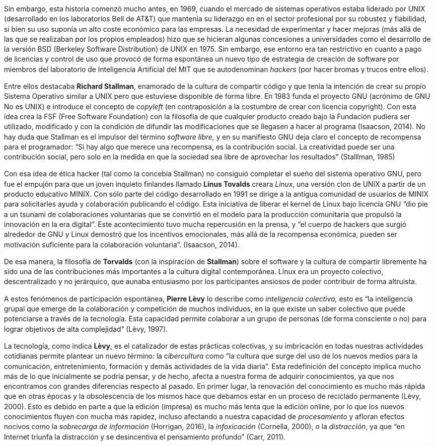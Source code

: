 Sin embargo, esta historia comenzó mucho antes, en 1969, cuando el mercado de sistemas operativos estaba liderado por UNIX (desarrollado en los laboratorios Bell de AT&T) que mantenía su liderazgo en en el sector profesional por su robustez y fiabilidad, si bien su uso suponía un alto coste económico para las empresas. La necesidad de experimentar y hacer mejoras (más allá de las que se realizaban por los propios empleados) hizo que se hicieran algunas concesiones a universidades como el desarrollo de la versión BSD (Berkeley Software Distribution) de UNIX en 1975. Sin embargo, ese entorno era tan restrictivo en cuanto a pago de licencias y control de uso que provocó de forma espontánea un nuevo tipo de estrategia de creación de software por miembros del laboratorio de Inteligencia Artificial del MIT que se autodenominan *hackers* (por hacer bromas y trucos entre ellos). 

Entre ellos destacaba **Richard Stallman**, enamorado de la cultura de compartir código y que tenía la intención de crear su propio Sistema Operativo similar a UNIX pero que estuviese disponible de forma libre. En 1983 funda el proyecto GNU (acrónimo de GNU No es UNIX) e introduce el concepto de *copyleft* (en contraposición a la costumbre de crear con licencia copyright). Con esta idea crea la FSF (Free Software Foundation) con la filosofía de que cualquier producto creado bajo la Fundación pudiera ser utilizado, modificado y con la condición de difundir las modificaciones que se llegasen a hacer al programa (Isaacson, 2014). No hay duda que Stallman es el impulsor del término *software libre,* y en su manifiesto GNU deja claro el concepto de recompensa para el programador: “Si hay algo que merece una recompensa, es la contribución social. La creatividad puede ser una contribución social, pero solo en la medida en que la sociedad sea libre de aprovechar los resultados” (Stalllman, 1985)

Con esa idea de ética hacker (tal como la concebía Stallman) no consiguió completar el sueño del sistema operativo GNU, pero fue el empujón para que un joven inquieto finlandes llamado **Linus Tovalds** creara *Linux*, una versión clon de UNIX a partir de un producto educativo MINIX. Con sólo parte del código desarrollado en 1991 se dirige a la antigua comunidad de usuarios de MINIX para solicitarles ayuda y colaboración publicando el código. Esta iniciativa de liberar el kernel de Linux bajo licencia GNU “dio pie a un tsunami de colaboraciones voluntarias que se convirtió en el modelo para la producción comunitaria que propulsó la innovación en la era digital”. Este acontecimiento tuvo mucha repercusión en la prensa, y “el cuerpo de hackers que surgió alrededor de GNU y Linux demostró que los incentivos emocionales, más allá de la recompensa económica, pueden ser motivación suficiente para la colaboración voluntaria”. (Isaacson, 2014). 

De esa manera, la filosofía de **Torvalds** (con la inspiración de **Stallman**) sobre el software y la cultura de compartir libremente ha sido una de las contribuciones más importantes a la cultura digital contemporánea. Linux era un proyecto colectivo, descentralizado y no jerárquico, que aunaba entusiasmo por los participantes ansiosos de poder contribuir de forma altruista. 

A estos fenómenos de participación espontánea, **Pierre Lèvy** lo describe como *inteligencia colectiva,* esto es “la inteligencia grupal que emerge de la colaboración y competición de muchos individuos, en la que existe un saber colectivo que puede potenciarse a través de la tecnología. Esta capacidad permite colaborar a un grupo de personas (de forma consciente o no) para lograr objetivos de alta complejidad” (Lèvy, 1997). 

La tecnología, como indica **Lèvy**, es el catalizador de estas prácticas colectivas, y su imbricación en todas nuestras actividades cotidianas permite plantear un nuevo término: la *cibercultura* como “la cultura que surge del uso de los nuevos medios para la comunicación, entretenimiento, formación y demás actividades de la vida diaria”. Esta redefinición del concepto implica mucho más de lo que inicialmente se podría pensar, y de hecho, afecta a nuestra forma de adquirir conocimientos, ya que nos encontramos con grandes diferencias respecto al pasado. En primer lugar, la renovación del conocimiento es mucho más rápida que en otras épocas y la obsolescencia de los mismos hace que debamos estar en un proceso de reciclado permanente (Lèvy, 2000). Esto es debido en parte a que la edición (impresa) es mucho más lenta que la edición online, por lo que los nuevos conocimientos fluyen con mucha más rapidez, incluso afectando a nuestra capacidad de *procesamiento* y afloran efectos nocivos como la *sobrecarga de información* (Horrigan, 2016), la *infoxicación* (Cornella, 2000), o la *distracción*, ya que “en Internet triunfa la distracción y se desincentiva el pensamiento profundo” (Carr, 2011). 
